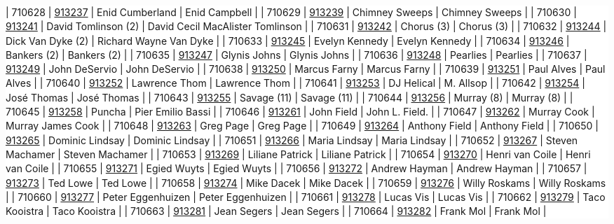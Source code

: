 | 710628 | [913237](https://www.discogs.com/artist/913237) | Enid Cumberland | Enid Campbell |
| 710629 | [913239](https://www.discogs.com/artist/913239) | Chimney Sweeps | Chimney Sweeps |
| 710630 | [913241](https://www.discogs.com/artist/913241) | David Tomlinson (2) | David Cecil MacAlister Tomlinson |
| 710631 | [913242](https://www.discogs.com/artist/913242) | Chorus (3) | Chorus (3) |
| 710632 | [913244](https://www.discogs.com/artist/913244) | Dick Van Dyke (2) | Richard Wayne Van Dyke |
| 710633 | [913245](https://www.discogs.com/artist/913245) | Evelyn Kennedy | Evelyn Kennedy |
| 710634 | [913246](https://www.discogs.com/artist/913246) | Bankers (2) | Bankers (2) |
| 710635 | [913247](https://www.discogs.com/artist/913247) | Glynis Johns | Glynis Johns |
| 710636 | [913248](https://www.discogs.com/artist/913248) | Pearlies | Pearlies |
| 710637 | [913249](https://www.discogs.com/artist/913249) | John DeServio | John DeServio |
| 710638 | [913250](https://www.discogs.com/artist/913250) | Marcus Farny | Marcus Farny |
| 710639 | [913251](https://www.discogs.com/artist/913251) | Paul Alves | Paul Alves |
| 710640 | [913252](https://www.discogs.com/artist/913252) | Lawrence Thom | Lawrence Thom |
| 710641 | [913253](https://www.discogs.com/artist/913253) | DJ Helical | M. Allsop |
| 710642 | [913254](https://www.discogs.com/artist/913254) | José Thomas | José Thomas |
| 710643 | [913255](https://www.discogs.com/artist/913255) | Savage (11) | Savage (11) |
| 710644 | [913256](https://www.discogs.com/artist/913256) | Murray (8) | Murray (8) |
| 710645 | [913258](https://www.discogs.com/artist/913258) | Puncha | Pier Emilio Bassi |
| 710646 | [913261](https://www.discogs.com/artist/913261) | John Field | John L. Field. |
| 710647 | [913262](https://www.discogs.com/artist/913262) | Murray Cook | Murray James Cook |
| 710648 | [913263](https://www.discogs.com/artist/913263) | Greg Page | Greg Page |
| 710649 | [913264](https://www.discogs.com/artist/913264) | Anthony Field | Anthony Field |
| 710650 | [913265](https://www.discogs.com/artist/913265) | Dominic Lindsay | Dominic Lindsay |
| 710651 | [913266](https://www.discogs.com/artist/913266) | Maria Lindsay | Maria Lindsay |
| 710652 | [913267](https://www.discogs.com/artist/913267) | Steven Machamer | Steven Machamer |
| 710653 | [913269](https://www.discogs.com/artist/913269) | Liliane Patrick | Liliane Patrick |
| 710654 | [913270](https://www.discogs.com/artist/913270) | Henri van Coile | Henri van Coile |
| 710655 | [913271](https://www.discogs.com/artist/913271) | Egied Wuyts | Egied Wuyts |
| 710656 | [913272](https://www.discogs.com/artist/913272) | Andrew Hayman | Andrew Hayman |
| 710657 | [913273](https://www.discogs.com/artist/913273) | Ted Lowe | Ted Lowe |
| 710658 | [913274](https://www.discogs.com/artist/913274) | Mike Dacek | Mike Dacek |
| 710659 | [913276](https://www.discogs.com/artist/913276) | Willy Roskams | Willy Roskams |
| 710660 | [913277](https://www.discogs.com/artist/913277) | Peter Eggenhuizen | Peter Eggenhuizen |
| 710661 | [913278](https://www.discogs.com/artist/913278) | Lucas Vis | Lucas Vis |
| 710662 | [913279](https://www.discogs.com/artist/913279) | Taco Kooistra | Taco Kooistra |
| 710663 | [913281](https://www.discogs.com/artist/913281) | Jean Segers | Jean Segers |
| 710664 | [913282](https://www.discogs.com/artist/913282) | Frank Mol | Frank Mol |